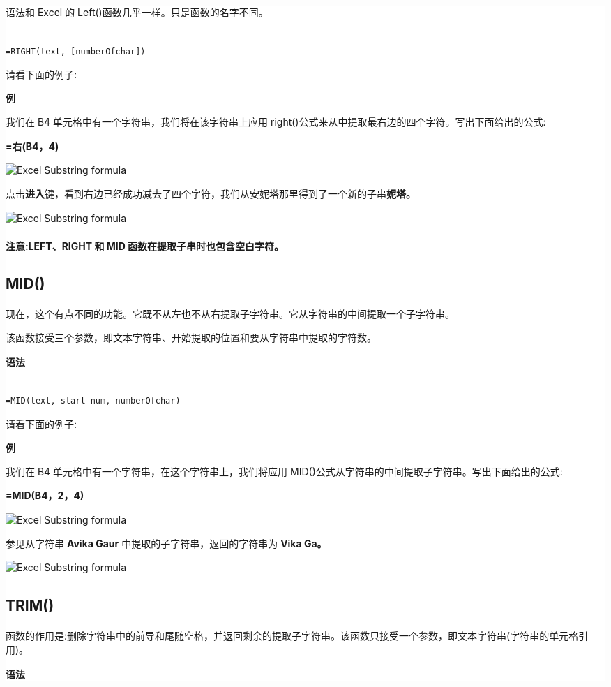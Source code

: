 语法和 [Excel](https://www.javatpoint.com/excel-tutorial) 的 Left()函数几乎一样。只是函数的名字不同。

```

=RIGHT(text, [numberOfchar])

```

请看下面的例子:

**例**

我们在 B4 单元格中有一个字符串，我们将在该字符串上应用 right()公式来从中提取最右边的四个字符。写出下面给出的公式:

**=右(B4，4)**

![Excel Substring formula](../Images/2e1246a9f1e79701a6b31794a1a9e3ad.png)

点击**进入**键，看到右边已经成功减去了四个字符，我们从安妮塔那里得到了一个新的子串**妮塔。**

![Excel Substring formula](../Images/97307415d07ea6ca52de6e7d50855569.png)

#### 注意:LEFT、RIGHT 和 MID 函数在提取子串时也包含空白字符。

## MID()

现在，这个有点不同的功能。它既不从左也不从右提取子字符串。它从字符串的中间提取一个子字符串。

该函数接受三个参数，即文本字符串、开始提取的位置和要从字符串中提取的字符数。

**语法**

```

=MID(text, start-num, numberOfchar)

```

请看下面的例子:

**例**

我们在 B4 单元格中有一个字符串，在这个字符串上，我们将应用 MID()公式从字符串的中间提取子字符串。写出下面给出的公式:

**=MID(B4，2，4)**

![Excel Substring formula](../Images/2686adcfd84eeb1c7513108a4895b20c.png)

参见从字符串 **Avika Gaur** 中提取的子字符串，返回的字符串为 **Vika Ga。**

![Excel Substring formula](../Images/9925f12795fb9c4dcd10d512e1cda7ae.png)

## TRIM()

函数的作用是:删除字符串中的前导和尾随空格，并返回剩余的提取子字符串。该函数只接受一个参数，即文本字符串(字符串的单元格引用)。

**语法**
